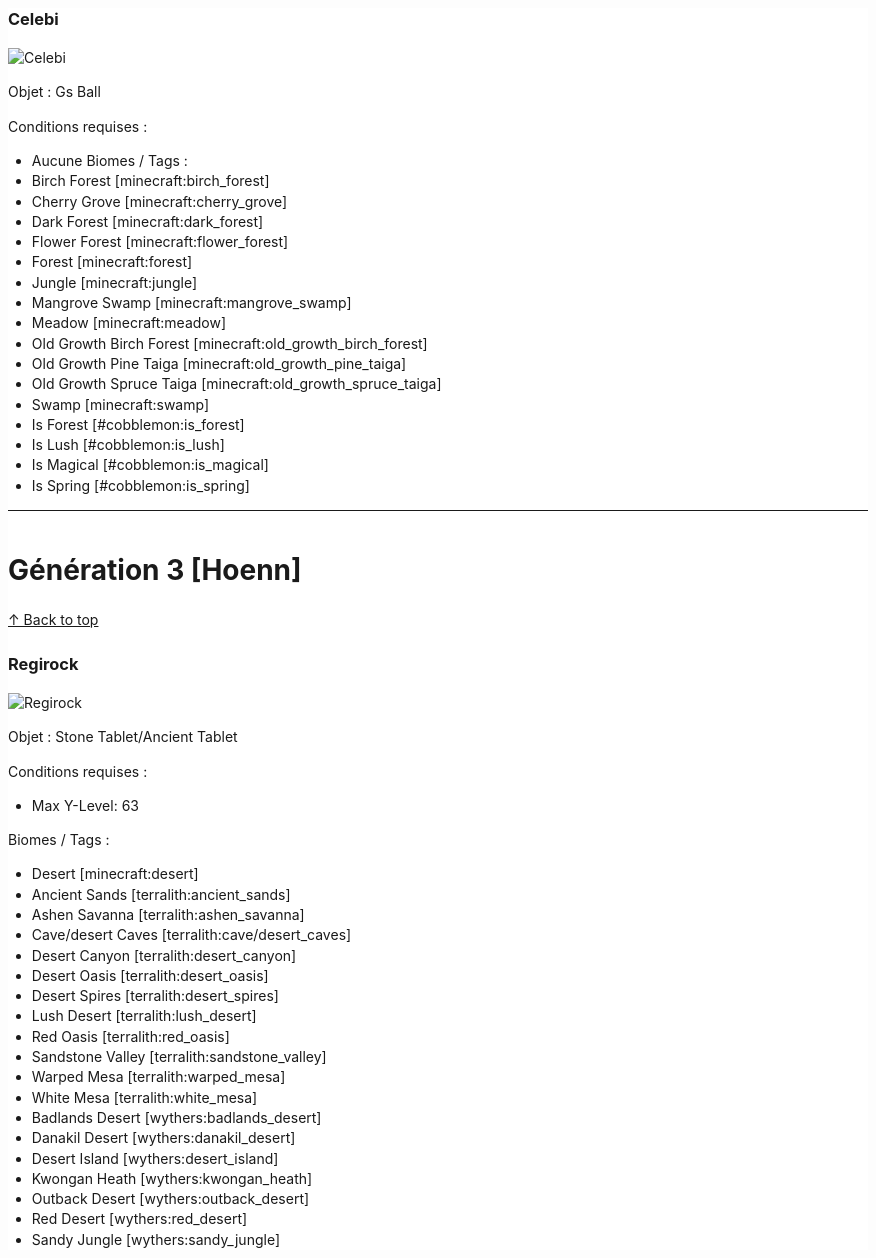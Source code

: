 ### Celebi

![Celebi](https://play.pokemonshowdown.com/sprites/ani/celebi.gif)

Objet : Gs Ball

Conditions requises :
- Aucune
Biomes / Tags :
- Birch Forest [minecraft:birch_forest]
- Cherry Grove [minecraft:cherry_grove]
- Dark Forest [minecraft:dark_forest]
- Flower Forest [minecraft:flower_forest]
- Forest [minecraft:forest]
- Jungle [minecraft:jungle]
- Mangrove Swamp [minecraft:mangrove_swamp]
- Meadow [minecraft:meadow]
- Old Growth Birch Forest [minecraft:old_growth_birch_forest]
- Old Growth Pine Taiga [minecraft:old_growth_pine_taiga]
- Old Growth Spruce Taiga [minecraft:old_growth_spruce_taiga]
- Swamp [minecraft:swamp]
- Is Forest [#cobblemon:is_forest]
- Is Lush [#cobblemon:is_lush]
- Is Magical [#cobblemon:is_magical]
- Is Spring [#cobblemon:is_spring]

---


# Génération 3 [Hoenn]

[↑ Back to top](#top)





### Regirock

![Regirock](https://play.pokemonshowdown.com/sprites/ani/regirock.gif)

Objet : Stone Tablet/Ancient Tablet

Conditions requises :
- Max Y-Level: 63

Biomes / Tags :
- Desert [minecraft:desert]
- Ancient Sands [terralith:ancient_sands]
- Ashen Savanna [terralith:ashen_savanna]
- Cave/desert Caves [terralith:cave/desert_caves]
- Desert Canyon [terralith:desert_canyon]
- Desert Oasis [terralith:desert_oasis]
- Desert Spires [terralith:desert_spires]
- Lush Desert [terralith:lush_desert]
- Red Oasis [terralith:red_oasis]
- Sandstone Valley [terralith:sandstone_valley]
- Warped Mesa [terralith:warped_mesa]
- White Mesa [terralith:white_mesa]
- Badlands Desert [wythers:badlands_desert]
- Danakil Desert [wythers:danakil_desert]
- Desert Island [wythers:desert_island]
- Kwongan Heath [wythers:kwongan_heath]
- Outback Desert [wythers:outback_desert]
- Red Desert [wythers:red_desert]
- Sandy Jungle [wythers:sandy_jungle]